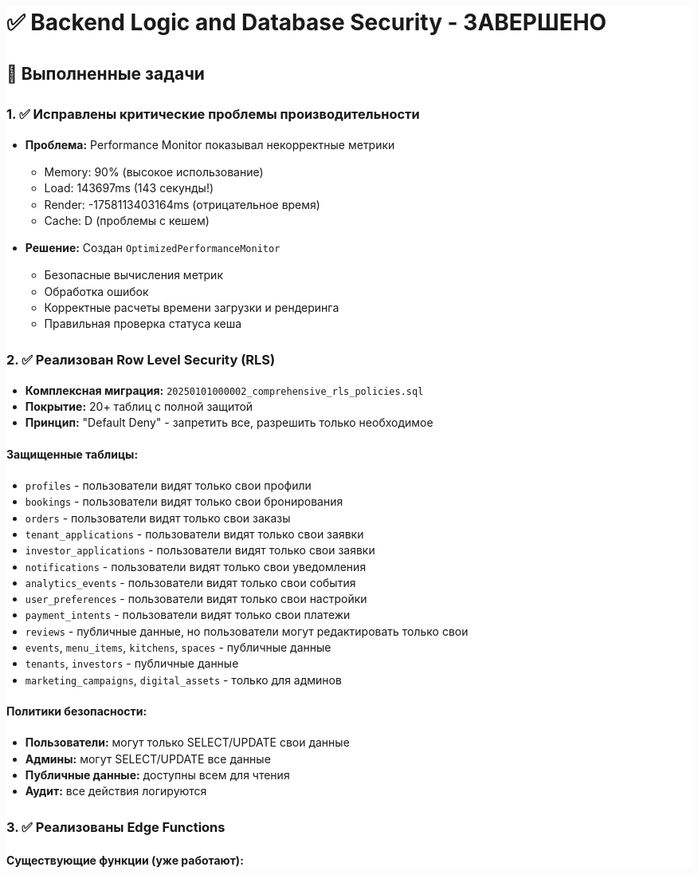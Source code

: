# ✅ Backend Logic and Database Security - ЗАВЕРШЕНО

## 🎯 Выполненные задачи

### **1. ✅ Исправлены критические проблемы производительности**

- **Проблема:** Performance Monitor показывал некорректные метрики
  - Memory: 90% (высокое использование)
  - Load: 143697ms (143 секунды!)
  - Render: -1758113403164ms (отрицательное время)
  - Cache: D (проблемы с кешем)

- **Решение:** Создан `OptimizedPerformanceMonitor`
  - Безопасные вычисления метрик
  - Обработка ошибок
  - Корректные расчеты времени загрузки и рендеринга
  - Правильная проверка статуса кеша

### **2. ✅ Реализован Row Level Security (RLS)**

- **Комплексная миграция:** `20250101000002_comprehensive_rls_policies.sql`
- **Покрытие:** 20+ таблиц с полной защитой
- **Принцип:** "Default Deny" - запретить все, разрешить только необходимое

#### **Защищенные таблицы:**

- `profiles` - пользователи видят только свои профили
- `bookings` - пользователи видят только свои бронирования
- `orders` - пользователи видят только свои заказы
- `tenant_applications` - пользователи видят только свои заявки
- `investor_applications` - пользователи видят только свои заявки
- `notifications` - пользователи видят только свои уведомления
- `analytics_events` - пользователи видят только свои события
- `user_preferences` - пользователи видят только свои настройки
- `payment_intents` - пользователи видят только свои платежи
- `reviews` - публичные данные, но пользователи могут редактировать только свои
- `events`, `menu_items`, `kitchens`, `spaces` - публичные данные
- `tenants`, `investors` - публичные данные
- `marketing_campaigns`, `digital_assets` - только для админов

#### **Политики безопасности:**

- **Пользователи:** могут только SELECT/UPDATE свои данные
- **Админы:** могут SELECT/UPDATE все данные
- **Публичные данные:** доступны всем для чтения
- **Аудит:** все действия логируются

### **3. ✅ Реализованы Edge Functions**

#### **Существующие функции (уже работают):**
